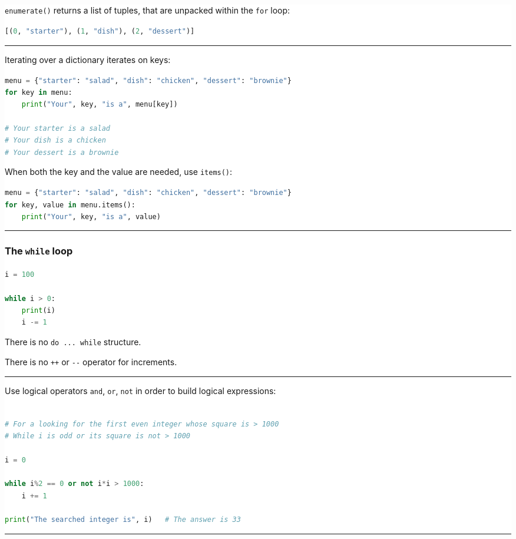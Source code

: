 `enumerate()` returns a list of tuples, that are unpacked within the `for` loop:

```python
[(0, "starter"), (1, "dish"), (2, "dessert")]
```

---
Iterating over a dictionary iterates on keys:
```python
menu = {"starter": "salad", "dish": "chicken", "dessert": "brownie"}
for key in menu: 
    print("Your", key, "is a", menu[key])

# Your starter is a salad
# Your dish is a chicken
# Your dessert is a brownie
```

When both the key and the value are needed, use `items()`:
```python
menu = {"starter": "salad", "dish": "chicken", "dessert": "brownie"}
for key, value in menu.items(): 
    print("Your", key, "is a", value)
```

---
### The `while` loop
```python
i = 100

while i > 0:
    print(i)
    i -= 1
```

There is no `do ... while` structure.

There is no `++` or `--` operator for increments.

---
Use logical operators `and`, `or`, `not` in order to build logical expressions:

```python

# For a looking for the first even integer whose square is > 1000
# While i is odd or its square is not > 1000

i = 0

while i%2 == 0 or not i*i > 1000:
    i += 1 

print("The searched integer is", i)   # The answer is 33
```

---

